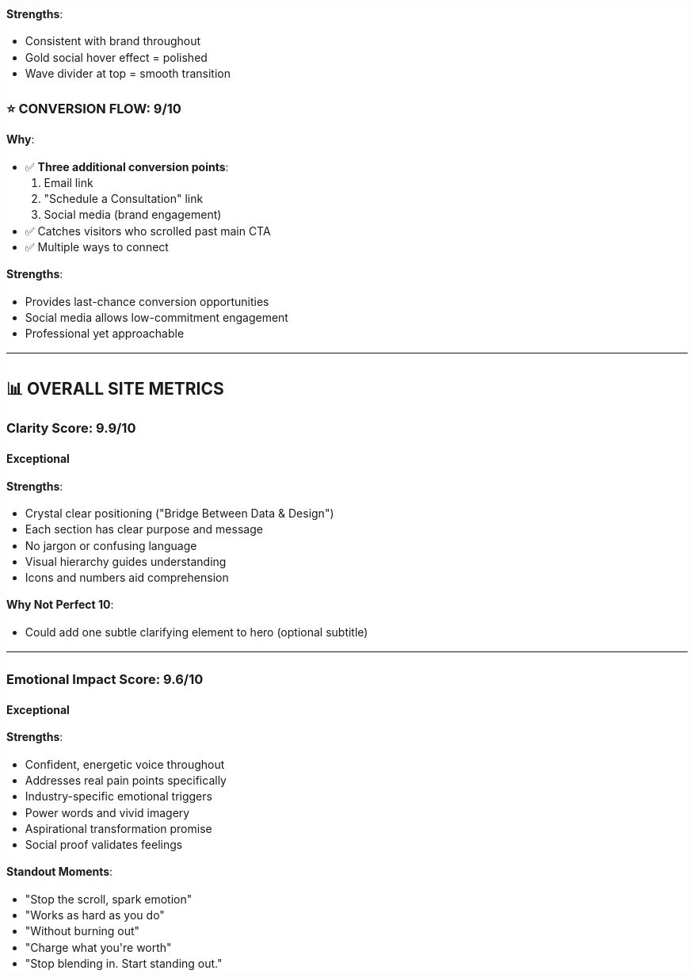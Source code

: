 **Strengths**:
- Consistent with brand throughout
- Gold social hover effect = polished
- Wave divider at top = smooth transition

### ⭐ CONVERSION FLOW: 9/10
**Why**:
- ✅ **Three additional conversion points**:
  1. Email link
  2. "Schedule a Consultation" link
  3. Social media (brand engagement)
- ✅ Catches visitors who scrolled past main CTA
- ✅ Multiple ways to connect

**Strengths**:
- Provides last-chance conversion opportunities
- Social media allows low-commitment engagement
- Professional yet approachable

---

## 📊 **OVERALL SITE METRICS**

### Clarity Score: **9.9/10**
**Exceptional**

**Strengths**:
- Crystal clear positioning ("Bridge Between Data & Design")
- Each section has clear purpose and message
- No jargon or confusing language
- Visual hierarchy guides understanding
- Icons and numbers aid comprehension

**Why Not Perfect 10**:
- Could add one subtle clarifying element to hero (optional subtitle)

---

### Emotional Impact Score: **9.6/10**
**Exceptional**

**Strengths**:
- Confident, energetic voice throughout
- Addresses real pain points specifically
- Industry-specific emotional triggers
- Power words and vivid imagery
- Aspirational transformation promise
- Social proof validates feelings

**Standout Moments**:
- "Stop the scroll, spark emotion"
- "Works as hard as you do"
- "Without burning out"
- "Charge what you're worth"
- "Stop blending in. Start standing out."
